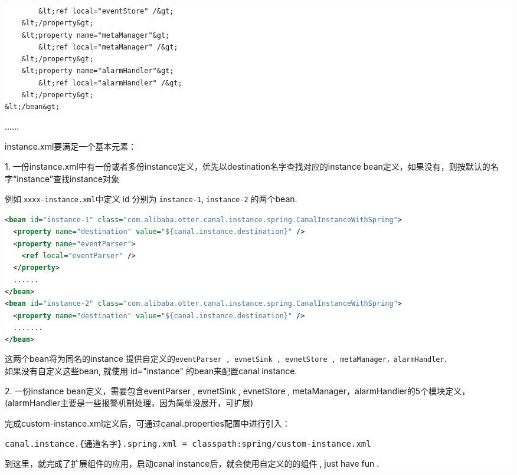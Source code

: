 			&lt;ref local="eventStore" /&gt;
		&lt;/property&gt;
		&lt;property name="metaManager"&gt;
			&lt;ref local="metaManager" /&gt;
		&lt;/property&gt;
		&lt;property name="alarmHandler"&gt;
			&lt;ref local="alarmHandler" /&gt;
		&lt;/property&gt;
	&lt;/bean&gt;
......</pre>
<p> </p>
<p>instance.xml要满足一个基本元素：</p>
<p>1.  一份instance.xml中有一份或者多份instance定义，优先以destination名字查找对应的instance bean定义，如果没有，则按默认的名字“instance”查找instance对象</p>

例如 `xxxx-instance.xml`中定义 id 分别为 `instance-1`, `instance-2` 的两个bean. 
```xml
<bean id="instance-1" class="com.alibaba.otter.canal.instance.spring.CanalInstanceWithSpring">
  <property name="destination" value="${canal.instance.destination}" />
  <property name="eventParser">
  	<ref local="eventParser" />
  </property>
  ......
</bean>
<bean id="instance-2" class="com.alibaba.otter.canal.instance.spring.CanalInstanceWithSpring">
  <property name="destination" value="${canal.instance.destination}" />
  .......
</bean>
```
这两个bean将为同名的instance 提供自定义的`eventParser , evnetSink , evnetStore , metaManager，alarmHandler`.  
如果没有自定义这些bean, 就使用 id="instance" 的bean来配置canal instance.

<p>2. 一份instance bean定义，需要包含eventParser , evnetSink , evnetStore , metaManager，alarmHandler的5个模块定义，(alarmHandler主要是一些报警机制处理，因为简单没展开，可扩展)</p>
<p> </p>
<p>完成custom-instance.xml定义后，可通过canal.properties配置中进行引入：</p>
<pre class="java" name="code">canal.instance.{通道名字}.spring.xml = classpath:spring/custom-instance.xml</pre>
<p>到这里，就完成了扩展组件的应用，启动canal instance后，就会使用自定义的的组件 ,  just have fun . </p>
<p> </p>
</div>
  </div>